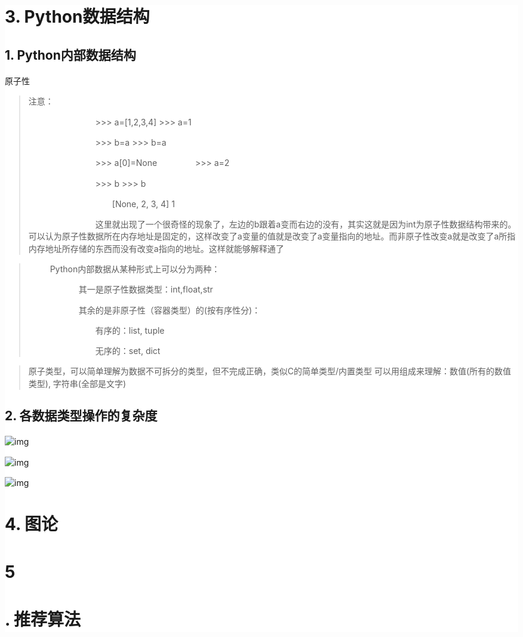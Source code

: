 

# 3. Python数据结构

## 1. Python内部数据结构

原子性

> 注意：
>
> 　　　　　　　　>>> a=[1,2,3,4]                                                >>> a=1
>
> 　　　　　　　　>>> b=a                                                            >>> b=a
>
> 　　　　　　　　>>> a[0]=None                                 　　　　     >>> a=2
>
> 　　　　　　　　>>> b                                                                 >>> b
>
> 　　　　　　　　　　[None, 2, 3, 4]                                                1
>
> 　　　　　　　　这里就出现了一个很奇怪的现象了，左边的b跟着a变而右边的没有，其实这就是因为int为原子性数据结构带来的。可以认为原子性数据所在内存地址是固定的，这样改变了a变量的值就是改变了a变量指向的地址。而非原子性改变a就是改变了a所指内存地址所存储的东西而没有改变a指向的地址。这样就能够解释通了

> ​      　　 Python内部数据从某种形式上可以分为两种：
>
> 　　　　　　其一是原子性数据类型：int,float,str
>
> 　　　　　　其余的是非原子性（容器类型）的(按有序性分)：
>
> 　　　　　　　　有序的：list, tuple
>
> 　　　　　　　　无序的：set, dict

> 原子类型，可以简单理解为数据不可拆分的类型，但不完成正确，类似C的简单类型/内置类型 可以用组成来理解：数值(所有的数值类型), 字符串(全部是文字)  

## 2. 各数据类型操作的复杂度

![img](pic\list.png) 

![img](pic\set.png) 

![img](pic\dict.png) 



# 4. 图论



# 5

# . 推荐算法

